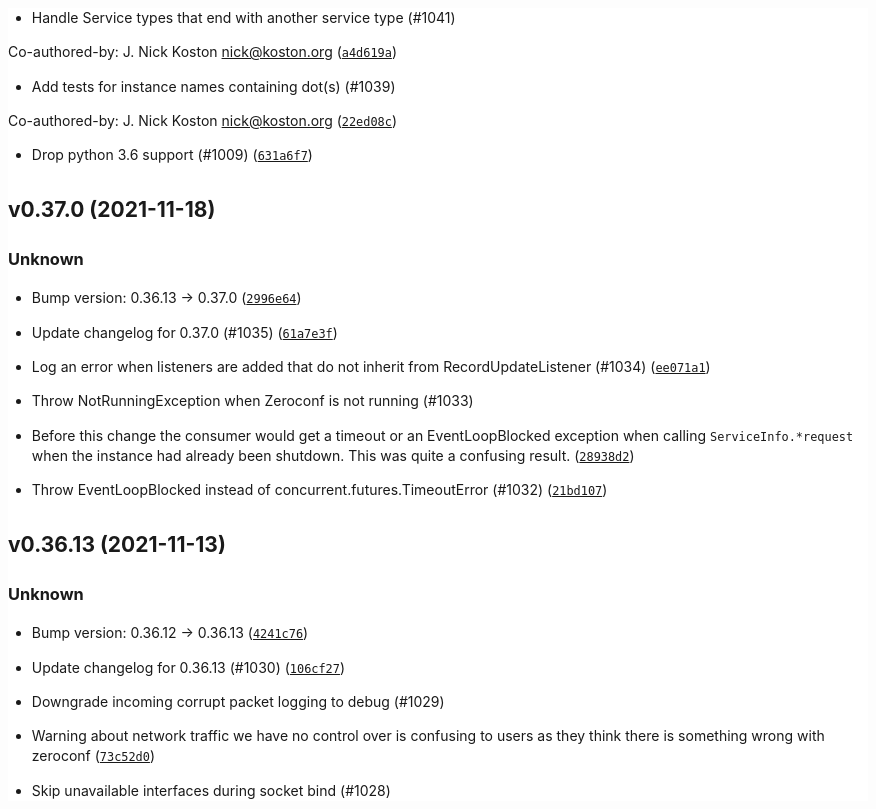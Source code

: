* Handle Service types that end with another service type (#1041)

Co-authored-by: J. Nick Koston <nick@koston.org> ([`a4d619a`](https://github.com/python-zeroconf/python-zeroconf/commit/a4d619a9f094682d9dcfc7f8fa293f17bcae88f2))

* Add tests for instance names containing dot(s) (#1039)

Co-authored-by: J. Nick Koston <nick@koston.org> ([`22ed08c`](https://github.com/python-zeroconf/python-zeroconf/commit/22ed08c7e5403a788b1c177a1bb9558419bce2b1))

* Drop python 3.6 support (#1009) ([`631a6f7`](https://github.com/python-zeroconf/python-zeroconf/commit/631a6f7c7863897336a9d6ca4bd1736cc7cc97af))


## v0.37.0 (2021-11-18)

### Unknown

* Bump version: 0.36.13 → 0.37.0 ([`2996e64`](https://github.com/python-zeroconf/python-zeroconf/commit/2996e642f6b1abba1dbb8242ccca4cd4b96696f6))

* Update changelog for 0.37.0 (#1035) ([`61a7e3f`](https://github.com/python-zeroconf/python-zeroconf/commit/61a7e3fb65d99db7d51f1df42b286b55710a2e99))

* Log an error when listeners are added that do not inherit from RecordUpdateListener (#1034) ([`ee071a1`](https://github.com/python-zeroconf/python-zeroconf/commit/ee071a12f31f7010110eef5ccef80c6cdf469d87))

* Throw NotRunningException when Zeroconf is not running (#1033)

- Before this change the consumer would get a timeout or an EventLoopBlocked
  exception when calling `ServiceInfo.*request` when the instance had already been shutdown.
  This was quite a confusing result. ([`28938d2`](https://github.com/python-zeroconf/python-zeroconf/commit/28938d20bb62ae0d9aa2f94929f60434fb346704))

* Throw EventLoopBlocked instead of concurrent.futures.TimeoutError (#1032) ([`21bd107`](https://github.com/python-zeroconf/python-zeroconf/commit/21bd10762a89ca3f4ca89f598c9d93684a02f51b))


## v0.36.13 (2021-11-13)

### Unknown

* Bump version: 0.36.12 → 0.36.13 ([`4241c76`](https://github.com/python-zeroconf/python-zeroconf/commit/4241c76550130469aecbe88cc1a7cdc13505f8ba))

* Update changelog for 0.36.13 (#1030) ([`106cf27`](https://github.com/python-zeroconf/python-zeroconf/commit/106cf27478bb0c1e6e5a7194661ff52947d61c96))

* Downgrade incoming corrupt packet logging to debug (#1029)

- Warning about network traffic we have no control over
  is confusing to users as they think there is
  something wrong with zeroconf ([`73c52d0`](https://github.com/python-zeroconf/python-zeroconf/commit/73c52d04a140bc744669777a0f353eefc6623ff9))

* Skip unavailable interfaces during socket bind (#1028)
